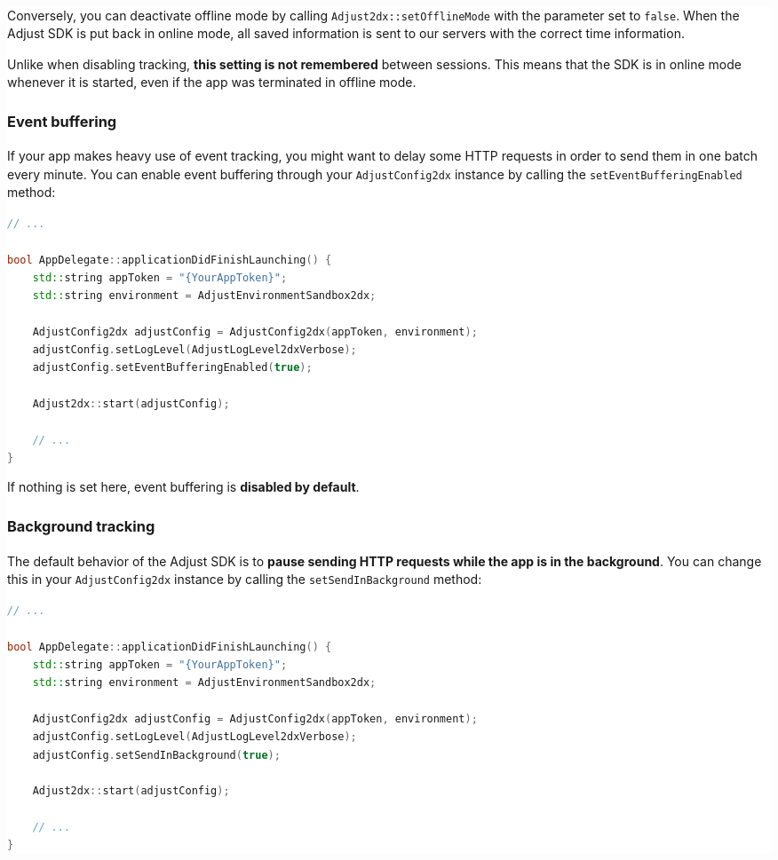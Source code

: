 Conversely, you can deactivate offline mode by calling `Adjust2dx::setOfflineMode` with the parameter set to `false`. When the Adjust SDK is put back in online mode, all saved information is sent to our servers with the correct time information.

Unlike when disabling tracking, **this setting is not remembered** between sessions. This means that the SDK is in online mode whenever it is started, even if the app was terminated in offline mode.

### <a id="event-buffering">Event buffering

If your app makes heavy use of event tracking, you might want to delay some HTTP requests in order to send them in one batch every minute. You can enable event buffering through your `AdjustConfig2dx` instance by calling the `setEventBufferingEnabled` method:

```cpp
// ...

bool AppDelegate::applicationDidFinishLaunching() {
    std::string appToken = "{YourAppToken}";
    std::string environment = AdjustEnvironmentSandbox2dx;

    AdjustConfig2dx adjustConfig = AdjustConfig2dx(appToken, environment);
    adjustConfig.setLogLevel(AdjustLogLevel2dxVerbose);
    adjustConfig.setEventBufferingEnabled(true);
    
    Adjust2dx::start(adjustConfig);

    // ...
}
```

If nothing is set here, event buffering is **disabled by default**.

### <a id="background-tracking">Background tracking

The default behavior of the Adjust SDK is to **pause sending HTTP requests while the app is in the background**. You can change this in your `AdjustConfig2dx` instance by calling the `setSendInBackground` method:

```cpp
// ...

bool AppDelegate::applicationDidFinishLaunching() {
    std::string appToken = "{YourAppToken}";
    std::string environment = AdjustEnvironmentSandbox2dx;

    AdjustConfig2dx adjustConfig = AdjustConfig2dx(appToken, environment);
    adjustConfig.setLogLevel(AdjustLogLevel2dxVerbose);
    adjustConfig.setSendInBackground(true);
    
    Adjust2dx::start(adjustConfig);

    // ...
}
```
